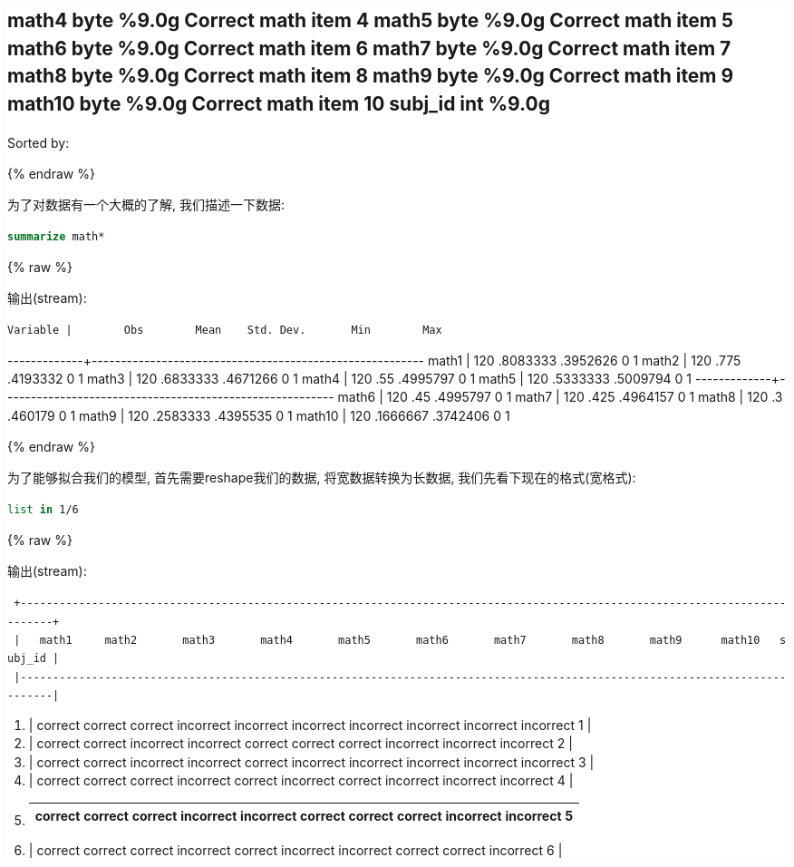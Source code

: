 math4           byte    %9.0g      Correct    math item 4
math5           byte    %9.0g      Correct    math item 5
math6           byte    %9.0g      Correct    math item 6
math7           byte    %9.0g      Correct    math item 7
math8           byte    %9.0g      Correct    math item 8
math9           byte    %9.0g      Correct    math item 9
math10          byte    %9.0g      Correct    math item 10
subj_id         int     %9.0g                 
---------------------------------------------------------------------------------------------------------------------------------------------------------------------------------------------------------------------------------------------------------------
Sorted by: 

</div>
{% endraw %}

为了对数据有一个大概的了解, 我们描述一下数据:


```stata
summarize math*
```

{% raw %}
<div class="output" contenteditable="true">
输出(stream):<br>

    Variable |        Obs        Mean    Std. Dev.       Min        Max
-------------+---------------------------------------------------------
       math1 |        120    .8083333    .3952626          0          1
       math2 |        120        .775    .4193332          0          1
       math3 |        120    .6833333    .4671266          0          1
       math4 |        120         .55    .4995797          0          1
       math5 |        120    .5333333    .5009794          0          1
-------------+---------------------------------------------------------
       math6 |        120         .45    .4995797          0          1
       math7 |        120        .425    .4964157          0          1
       math8 |        120          .3     .460179          0          1
       math9 |        120    .2583333    .4395535          0          1
      math10 |        120    .1666667    .3742406          0          1

</div>
{% endraw %}

为了能够拟合我们的模型, 首先需要reshape我们的数据, 将宽数据转换为长数据, 我们先看下现在的格式(宽格式):


```stata
list in 1/6
```

{% raw %}
<div class="output" contenteditable="true">
输出(stream):<br>

     +-----------------------------------------------------------------------------------------------------------------------------+
     |   math1     math2       math3       math4       math5       math6       math7       math8       math9      math10   subj_id |
     |-----------------------------------------------------------------------------------------------------------------------------|
  1. | correct   correct     correct   incorrect   incorrect   incorrect   incorrect   incorrect   incorrect   incorrect         1 |
  2. | correct   correct   incorrect   incorrect     correct     correct     correct   incorrect   incorrect   incorrect         2 |
  3. | correct   correct   incorrect   incorrect     correct   incorrect   incorrect   incorrect   incorrect   incorrect         3 |
  4. | correct   correct     correct   incorrect     correct   incorrect     correct   incorrect   incorrect   incorrect         4 |
  5. | correct   correct     correct   incorrect   incorrect     correct     correct     correct   incorrect   incorrect         5 |
     |-----------------------------------------------------------------------------------------------------------------------------|
  6. | correct   correct     correct   incorrect     correct   incorrect   incorrect     correct     correct   incorrect         6 |